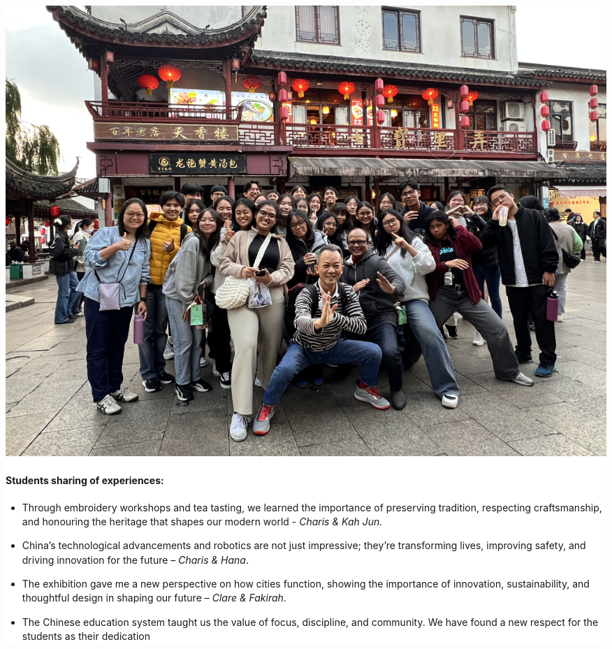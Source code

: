 <img style="width: 100%" height="auto" width="100%" alt="" src="/images/Announcements/2024 China Immersion Trip/Qibao_Ancient_Town.jpg">
</div>
<p></p>
<h4>Students sharing of experiences:</h4>
<p></p>
<ul>
<li>
<p>Through embroidery workshops and tea tasting, we learned the importance
of preserving tradition, respecting craftsmanship, and honouring the heritage
that shapes our modern world - <em>Charis &amp; Kah Jun.</em>
</p>
</li>
</ul>
<ul>
<li>
<p>China’s technological advancements and robotics are not just impressive;
they’re transforming lives, improving safety, and driving innovation for
the future – <em>Charis &amp; Hana</em>.</p>
</li>
</ul>
<ul>
<li>
<p>The exhibition gave me a new perspective on how cities function, showing
the importance of innovation, sustainability, and thoughtful design in
shaping our future – <em>Clare &amp; Fakirah</em>.</p>
</li>
</ul>
<ul>
<li>
<p>The Chinese education system taught us the value of focus, discipline,
and community. We have found a new respect for the students as their dedication